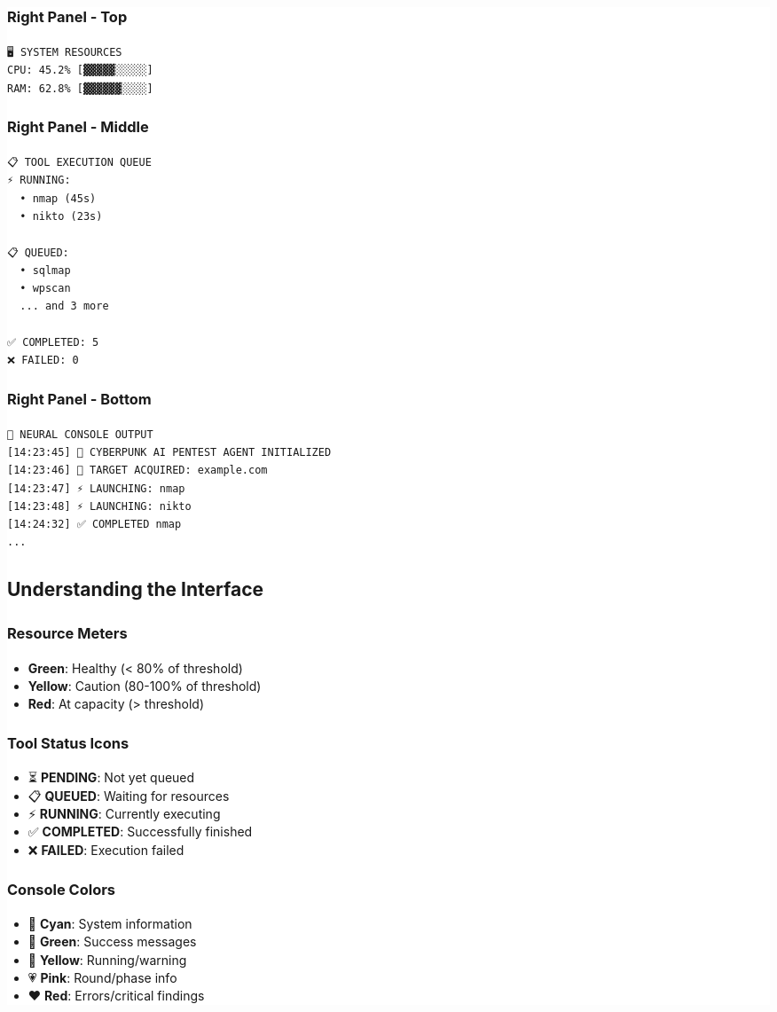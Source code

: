 ### Right Panel - Top
```
🖥️ SYSTEM RESOURCES
CPU: 45.2% [▓▓▓▓▓░░░░░]
RAM: 62.8% [▓▓▓▓▓▓░░░░]
```

### Right Panel - Middle
```
📋 TOOL EXECUTION QUEUE
⚡ RUNNING:
  • nmap (45s)
  • nikto (23s)

📋 QUEUED:
  • sqlmap
  • wpscan
  ... and 3 more

✅ COMPLETED: 5
❌ FAILED: 0
```

### Right Panel - Bottom
```
📱 NEURAL CONSOLE OUTPUT
[14:23:45] 🚀 CYBERPUNK AI PENTEST AGENT INITIALIZED
[14:23:46] 🎯 TARGET ACQUIRED: example.com
[14:23:47] ⚡ LAUNCHING: nmap
[14:23:48] ⚡ LAUNCHING: nikto
[14:24:32] ✅ COMPLETED nmap
...
```

## Understanding the Interface

### Resource Meters
- **Green**: Healthy (< 80% of threshold)
- **Yellow**: Caution (80-100% of threshold)
- **Red**: At capacity (> threshold)

### Tool Status Icons
- ⏳ **PENDING**: Not yet queued
- 📋 **QUEUED**: Waiting for resources
- ⚡ **RUNNING**: Currently executing
- ✅ **COMPLETED**: Successfully finished
- ❌ **FAILED**: Execution failed

### Console Colors
- 🔵 **Cyan**: System information
- 💚 **Green**: Success messages
- 💛 **Yellow**: Running/warning
- 💗 **Pink**: Round/phase info
- ❤️ **Red**: Errors/critical findings
